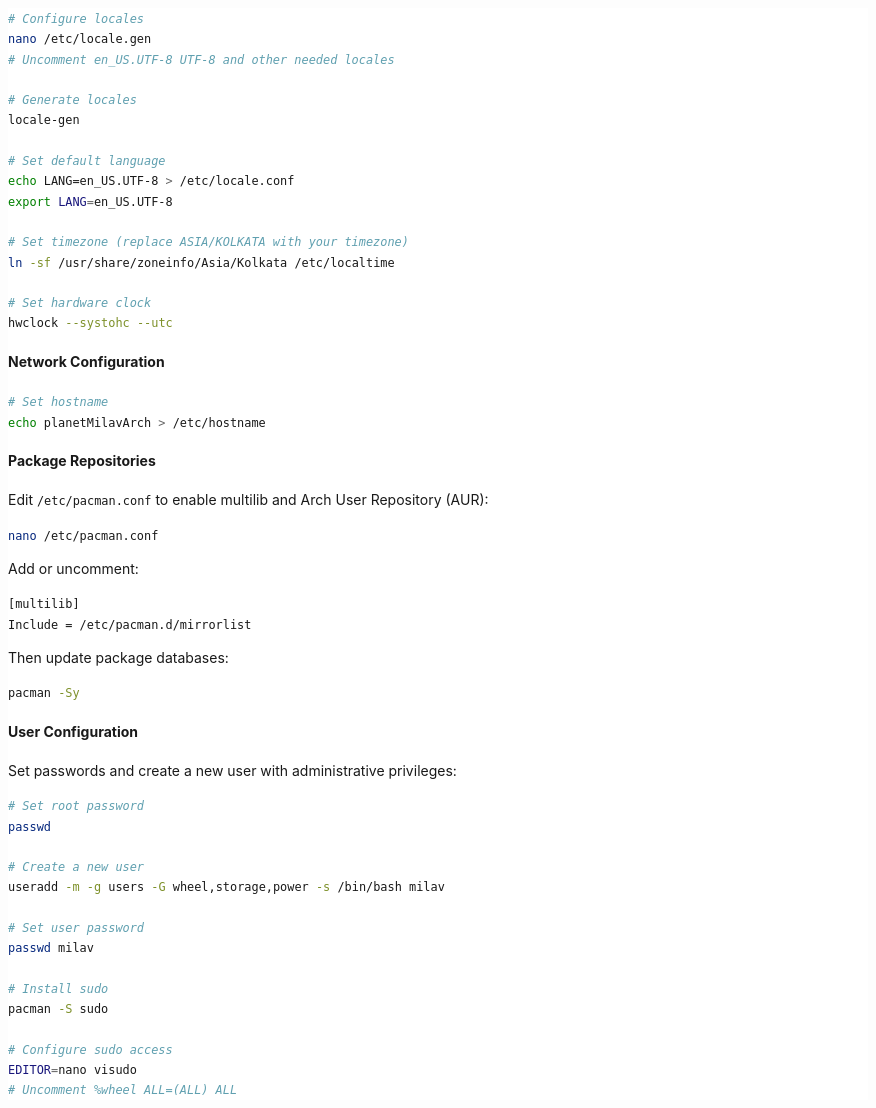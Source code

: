 ```bash
# Configure locales
nano /etc/locale.gen
# Uncomment en_US.UTF-8 UTF-8 and other needed locales

# Generate locales
locale-gen

# Set default language
echo LANG=en_US.UTF-8 > /etc/locale.conf
export LANG=en_US.UTF-8

# Set timezone (replace ASIA/KOLKATA with your timezone)
ln -sf /usr/share/zoneinfo/Asia/Kolkata /etc/localtime

# Set hardware clock
hwclock --systohc --utc
```

#### Network Configuration

```bash
# Set hostname
echo planetMilavArch > /etc/hostname
```

#### Package Repositories

Edit `/etc/pacman.conf` to enable multilib and Arch User Repository (AUR):

```bash
nano /etc/pacman.conf
```

Add or uncomment:

```
[multilib]
Include = /etc/pacman.d/mirrorlist
```

Then update package databases:

```bash
pacman -Sy
```

#### User Configuration

Set passwords and create a new user with administrative privileges:

```bash
# Set root password
passwd

# Create a new user
useradd -m -g users -G wheel,storage,power -s /bin/bash milav

# Set user password
passwd milav

# Install sudo
pacman -S sudo

# Configure sudo access
EDITOR=nano visudo
# Uncomment %wheel ALL=(ALL) ALL
```
